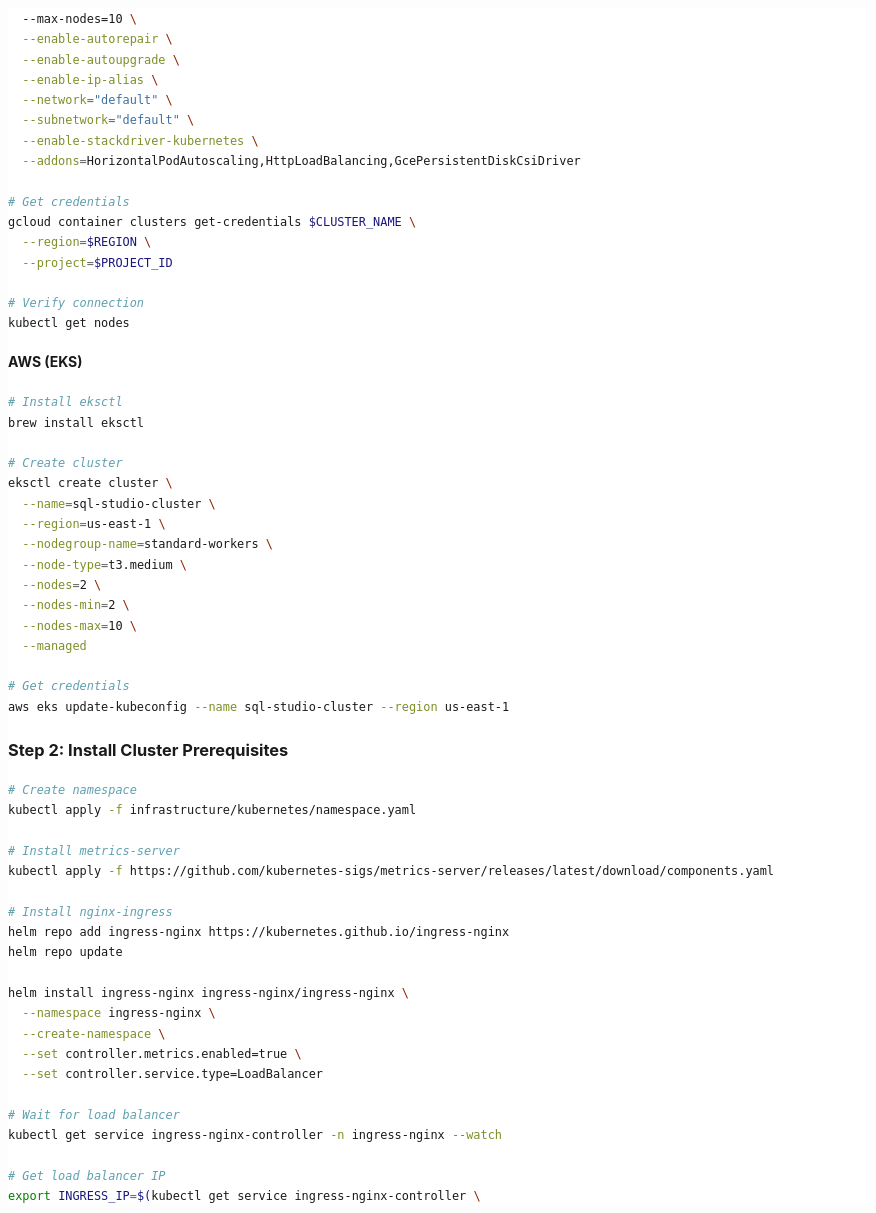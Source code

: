 ```bash
  --max-nodes=10 \
  --enable-autorepair \
  --enable-autoupgrade \
  --enable-ip-alias \
  --network="default" \
  --subnetwork="default" \
  --enable-stackdriver-kubernetes \
  --addons=HorizontalPodAutoscaling,HttpLoadBalancing,GcePersistentDiskCsiDriver

# Get credentials
gcloud container clusters get-credentials $CLUSTER_NAME \
  --region=$REGION \
  --project=$PROJECT_ID

# Verify connection
kubectl get nodes
```

#### AWS (EKS)

```bash
# Install eksctl
brew install eksctl

# Create cluster
eksctl create cluster \
  --name=sql-studio-cluster \
  --region=us-east-1 \
  --nodegroup-name=standard-workers \
  --node-type=t3.medium \
  --nodes=2 \
  --nodes-min=2 \
  --nodes-max=10 \
  --managed

# Get credentials
aws eks update-kubeconfig --name sql-studio-cluster --region us-east-1
```

### Step 2: Install Cluster Prerequisites

```bash
# Create namespace
kubectl apply -f infrastructure/kubernetes/namespace.yaml

# Install metrics-server
kubectl apply -f https://github.com/kubernetes-sigs/metrics-server/releases/latest/download/components.yaml

# Install nginx-ingress
helm repo add ingress-nginx https://kubernetes.github.io/ingress-nginx
helm repo update

helm install ingress-nginx ingress-nginx/ingress-nginx \
  --namespace ingress-nginx \
  --create-namespace \
  --set controller.metrics.enabled=true \
  --set controller.service.type=LoadBalancer

# Wait for load balancer
kubectl get service ingress-nginx-controller -n ingress-nginx --watch

# Get load balancer IP
export INGRESS_IP=$(kubectl get service ingress-nginx-controller \
```